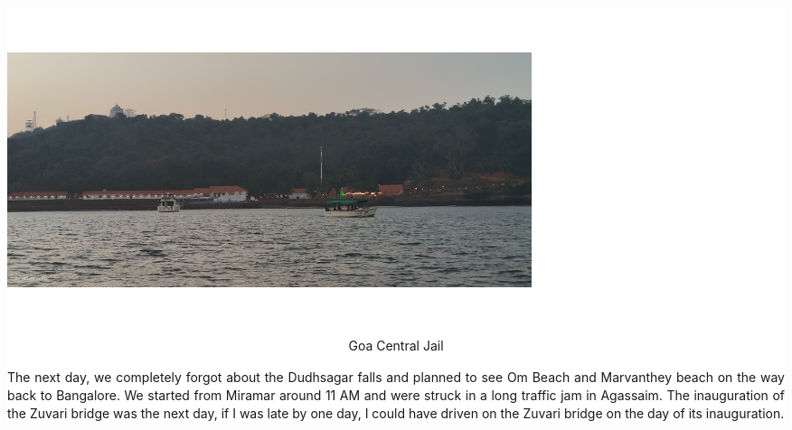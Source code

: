   <img width="580" height="360" src="/assets/images/DandeliTrip/GoaCentralJail.jpeg">
  <figcaption align="center">Goa Central Jail</figcaption>
  
</a></p>



<p style="text-align: justify;">
 The next day, we completely forgot about the Dudhsagar falls and planned to see Om Beach and Marvanthey beach on the way back to Bangalore. We started from Miramar around 11 AM and were struck in a long traffic jam in Agassaim. The inauguration of the Zuvari bridge was the next day, if I was late by one day, I could have driven on the Zuvari bridge on the day of its inauguration.

 <p align="center">
 <a style='text-decoration: none; color: Black;'>